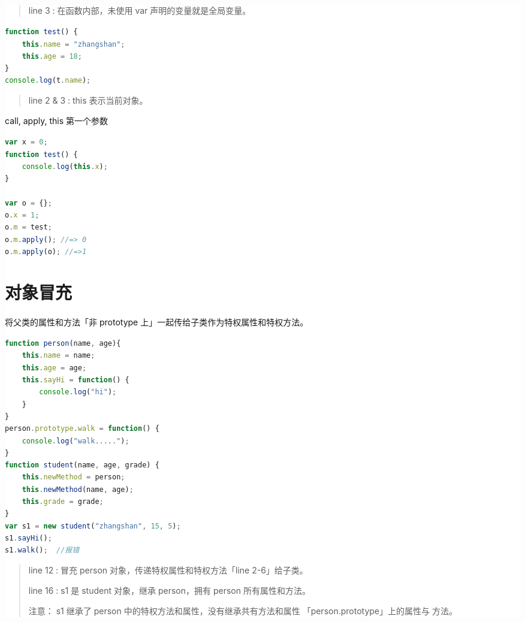 > line 3 : 在函数内部，未使用 var 声明的变量就是全局变量。

```javascript
function test() {
    this.name = "zhangshan";
    this.age = 18;
}
console.log(t.name);
```

> line 2 & 3 : this 表示当前对象。

call, apply, this 第一个参数

```javascript
var x = 0;
function test() {
    console.log(this.x);
}

var o = {};
o.x = 1;
o.m = test;
o.m.apply(); //=> 0
o.m.apply(o); //=>1
```

# 对象冒充

将父类的属性和方法「非 prototype 上」一起传给子类作为特权属性和特权方法。

```javascript
function person(name, age){
    this.name = name;
    this.age = age;
    this.sayHi = function() {
        console.log("hi");
    }
}
person.prototype.walk = function() {
    console.log("walk.....");
}
function student(name, age, grade) {
    this.newMethod = person;
    this.newMethod(name, age);
    this.grade = grade;
}
var s1 = new student("zhangshan", 15, 5);
s1.sayHi();
s1.walk();	//报错
```

> line 12 : 冒充 person 对象，传递特权属性和特权方法「line 2-6」给子类。
>
> line 16 : s1 是 student 对象，继承 person，拥有 person 所有属性和方法。
>
> 注意： s1 继承了 person 中的特权方法和属性，没有继承共有方法和属性 「person.prototype」上的属性与			方法。